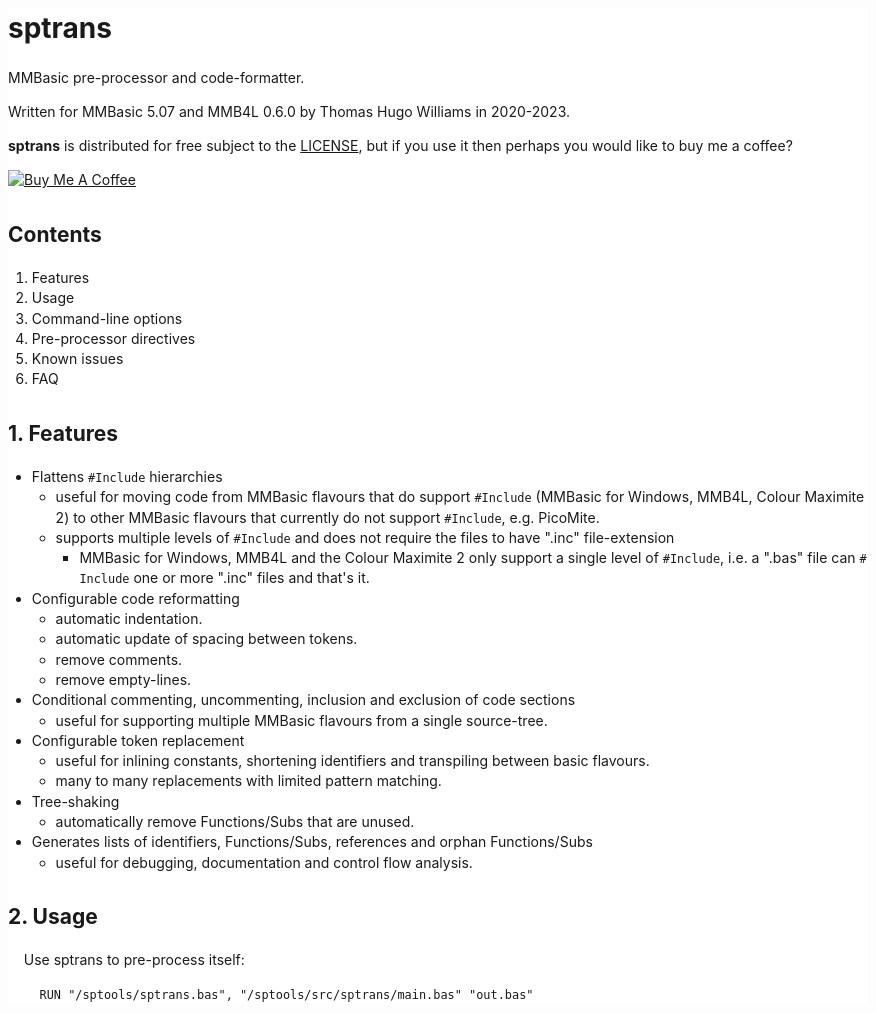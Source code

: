# sptrans

MMBasic pre-processor and code-formatter.

Written for MMBasic 5.07 and MMB4L 0.6.0 by Thomas Hugo Williams in 2020-2023.

**sptrans** is distributed for free subject to the [LICENSE](../../LICENSE), but if you use it then perhaps you would like to buy me a coffee?

<a href="https://www.buymeacoffee.com/thwill"><img src="https://cdn.buymeacoffee.com/buttons/v2/default-yellow.png" alt="Buy Me A Coffee" style="width:217px;"></a>

## Contents

1. Features<br>
2. Usage<br>
3. Command-line options<br>
4. Pre-processor directives<br>
5. Known issues<br>
6. FAQ

## 1. Features

* Flattens ```#Include``` hierarchies
    * useful for moving code from MMBasic flavours that do support ```#Include``` (MMBasic for Windows, MMB4L, Colour Maximite 2) to other MMBasic flavours that currently do not support ```#Include```, e.g. PicoMite.
    * supports multiple levels of ```#Include``` and does not require the files to have ".inc" file-extension
        * MMBasic for Windows, MMB4L and the Colour Maximite 2 only support a single level of ```#Include```, i.e. a ".bas" file can ```#Include``` one or more ".inc" files and that's it.
* Configurable code reformatting
    * automatic indentation.
    * automatic update of spacing between tokens.
    * remove comments.
    * remove empty-lines.
* Conditional commenting, uncommenting, inclusion and exclusion of code sections
    * useful for supporting multiple MMBasic flavours from a single source-tree.
* Configurable token replacement
    * useful for inlining constants, shortening identifiers and transpiling between basic flavours.
    * many to many replacements with limited pattern matching.
* Tree-shaking
    * automatically remove Functions/Subs that are unused.
* Generates lists of identifiers, Functions/Subs, references and orphan Functions/Subs
    * useful for debugging, documentation and control flow analysis.

## 2. Usage

&nbsp;&nbsp;&nbsp;&nbsp;Use sptrans to pre-process itself:

&nbsp;&nbsp;&nbsp;&nbsp;&nbsp;&nbsp;&nbsp;&nbsp;```RUN "/sptools/sptrans.bas", "/sptools/src/sptrans/main.bas" "out.bas"```
